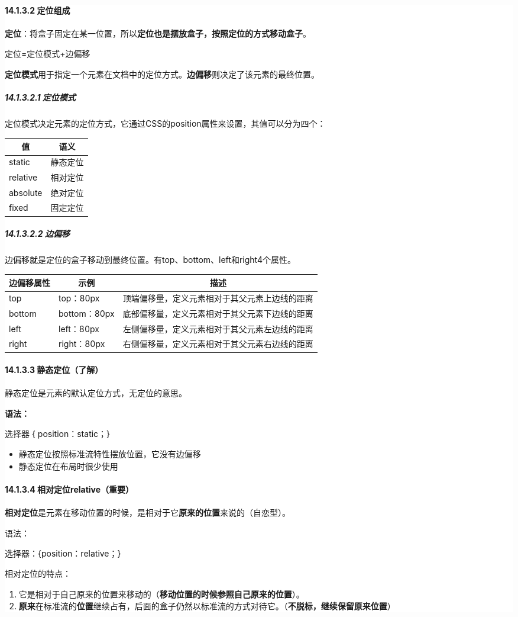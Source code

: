 #### 14.1.3.2 定位组成

**定位**：将盒子固定在某一位置，所以**定位也是摆放盒子，按照定位的方式移动盒子**。

定位=定位模式+边偏移

**定位模式**用于指定一个元素在文档中的定位方式。**边偏移**则决定了该元素的最终位置。

##### 14.1.3.2.1 定位模式

定位模式决定元素的定位方式，它通过CSS的position属性来设置，其值可以分为四个：

| 值       | 语义     |
| -------- | -------- |
| static   | 静态定位 |
| relative | 相对定位 |
| absolute | 绝对定位 |
| fixed    | 固定定位 |

##### 14.1.3.2.2 边偏移

边偏移就是定位的盒子移动到最终位置。有top、bottom、left和right4个属性。

| 边偏移属性 | 示例         | 描述                                           |
| ---------- | ------------ | ---------------------------------------------- |
| top        | top：80px    | 顶端偏移量，定义元素相对于其父元素上边线的距离 |
| bottom     | bottom：80px | 底部偏移量，定义元素相对于其父元素下边线的距离 |
| left       | left：80px   | 左侧偏移量，定义元素相对于其父元素左边线的距离 |
| right      | right：80px  | 右侧偏移量，定义元素相对于其父元素右边线的距离 |

#### 14.1.3.3 静态定位（了解）

静态定位是元素的默认定位方式，无定位的意思。

**语法：**

选择器  { position：static；}

- 静态定位按照标准流特性摆放位置，它没有边偏移
- 静态定位在布局时很少使用

#### 14.1.3.4 相对定位relative（重要）

**相对定位**是元素在移动位置的时候，是相对于它**原来的位置**来说的（自恋型）。

语法：

选择器：{position：relative；}

相对定位的特点：

1. 它是相对于自己原来的位置来移动的（**移动位置的时候参照自己原来的位置**）。
2. **原来**在标准流的**位置**继续占有，后面的盒子仍然以标准流的方式对待它。（**不脱标，继续保留原来位置**）
